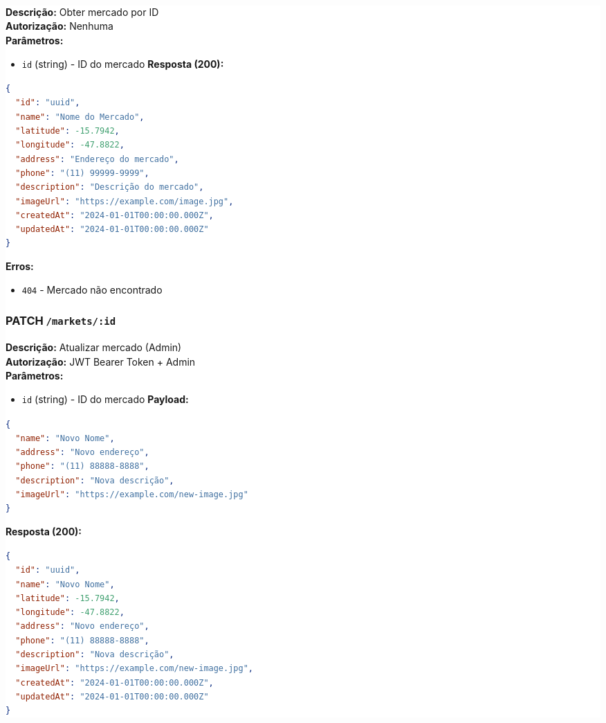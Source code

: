 **Descrição:** Obter mercado por ID  
**Autorização:** Nenhuma  
**Parâmetros:**

- `id` (string) - ID do mercado
  **Resposta (200):**

```json
{
  "id": "uuid",
  "name": "Nome do Mercado",
  "latitude": -15.7942,
  "longitude": -47.8822,
  "address": "Endereço do mercado",
  "phone": "(11) 99999-9999",
  "description": "Descrição do mercado",
  "imageUrl": "https://example.com/image.jpg",
  "createdAt": "2024-01-01T00:00:00.000Z",
  "updatedAt": "2024-01-01T00:00:00.000Z"
}
```

**Erros:**

- `404` - Mercado não encontrado

### PATCH `/markets/:id`

**Descrição:** Atualizar mercado (Admin)  
**Autorização:** JWT Bearer Token + Admin  
**Parâmetros:**

- `id` (string) - ID do mercado
  **Payload:**

```json
{
  "name": "Novo Nome",
  "address": "Novo endereço",
  "phone": "(11) 88888-8888",
  "description": "Nova descrição",
  "imageUrl": "https://example.com/new-image.jpg"
}
```

**Resposta (200):**

```json
{
  "id": "uuid",
  "name": "Novo Nome",
  "latitude": -15.7942,
  "longitude": -47.8822,
  "address": "Novo endereço",
  "phone": "(11) 88888-8888",
  "description": "Nova descrição",
  "imageUrl": "https://example.com/new-image.jpg",
  "createdAt": "2024-01-01T00:00:00.000Z",
  "updatedAt": "2024-01-01T00:00:00.000Z"
}
```
